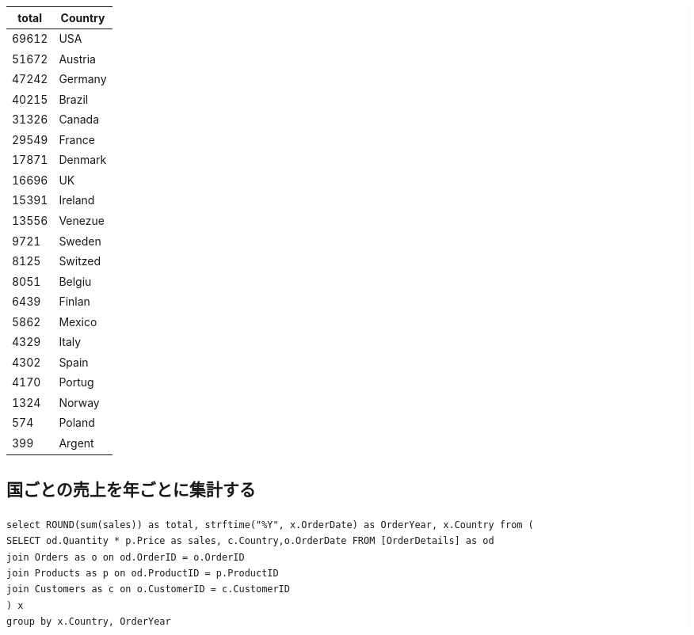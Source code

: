|total|	Country|
|---|---|
|69612|	USA|
|51672|	Austria|
|47242|	Germany|
|40215|	Brazil|
|31326|	Canada|
|29549|	France|
|17871|	Denmark|
|16696|	UK|
|15391|	Ireland|
|13556|	Venezue|
|9721	|Sweden|
|8125	|Switzed|
|8051	|Belgiu|
|6439	|Finlan|
|5862	|Mexico|
|4329	|Italy|
|4302	|Spain|
|4170	|Portug|
|1324	|Norway|
|574	|Poland|
|399	|Argent|


## 国ごとの売上を年ごとに集計する

```
select ROUND(sum(sales)) as total, strftime("%Y", x.OrderDate) as OrderYear, x.Country from (
SELECT od.Quantity * p.Price as sales, c.Country,o.OrderDate FROM [OrderDetails] as od 
join Orders as o on od.OrderID = o.OrderID
join Products as p on od.ProductID = p.ProductID
join Customers as c on o.CustomerID = c.CustomerID
) x
group by x.Country, OrderYear
```

